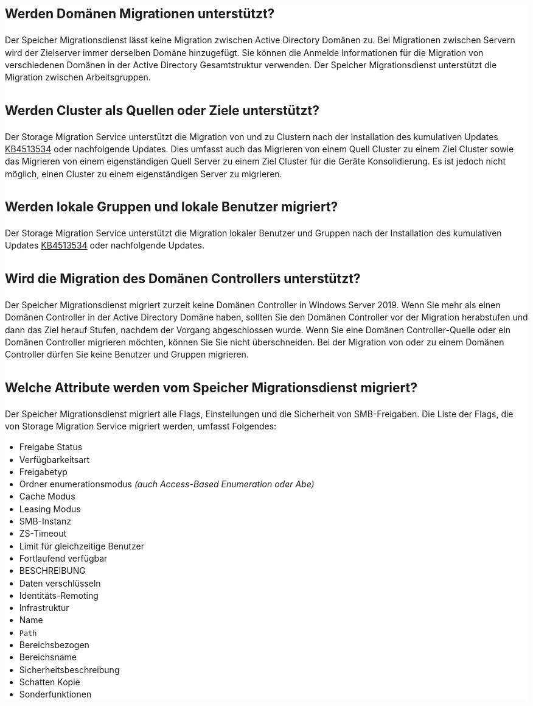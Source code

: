 ## <a name="are-domain-migrations-supported"></a>Werden Domänen Migrationen unterstützt?

Der Speicher Migrationsdienst lässt keine Migration zwischen Active Directory Domänen zu. Bei Migrationen zwischen Servern wird der Zielserver immer derselben Domäne hinzugefügt. Sie können die Anmelde Informationen für die Migration von verschiedenen Domänen in der Active Directory Gesamtstruktur verwenden. Der Speicher Migrationsdienst unterstützt die Migration zwischen Arbeitsgruppen.

## <a name="are-clusters-supported-as-sources-or-destinations"></a>Werden Cluster als Quellen oder Ziele unterstützt?

Der Storage Migration Service unterstützt die Migration von und zu Clustern nach der Installation des kumulativen Updates [KB4513534](https://support.microsoft.com/help/4512534/windows-10-update-kb4512534) oder nachfolgende Updates. Dies umfasst auch das Migrieren von einem Quell Cluster zu einem Ziel Cluster sowie das Migrieren von einem eigenständigen Quell Server zu einem Ziel Cluster für die Geräte Konsolidierung. Es ist jedoch nicht möglich, einen Cluster zu einem eigenständigen Server zu migrieren.

## <a name="do-local-groups-and-local-users-migrate"></a>Werden lokale Gruppen und lokale Benutzer migriert?

Der Storage Migration Service unterstützt die Migration lokaler Benutzer und Gruppen nach der Installation des kumulativen Updates [KB4513534](https://support.microsoft.com/help/4512534/windows-10-update-kb4512534) oder nachfolgende Updates.

## <a name="is-domain-controller-migration-supported"></a>Wird die Migration des Domänen Controllers unterstützt?

Der Speicher Migrationsdienst migriert zurzeit keine Domänen Controller in Windows Server 2019. Wenn Sie mehr als einen Domänen Controller in der Active Directory Domäne haben, sollten Sie den Domänen Controller vor der Migration herabstufen und dann das Ziel herauf Stufen, nachdem der Vorgang abgeschlossen wurde. Wenn Sie eine Domänen Controller-Quelle oder ein Domänen Controller migrieren möchten, können Sie Sie nicht überschneiden. Bei der Migration von oder zu einem Domänen Controller dürfen Sie keine Benutzer und Gruppen migrieren.

## <a name="what-attributes-are-migrated-by-the-storage-migration-service"></a>Welche Attribute werden vom Speicher Migrationsdienst migriert?

Der Speicher Migrationsdienst migriert alle Flags, Einstellungen und die Sicherheit von SMB-Freigaben. Die Liste der Flags, die von Storage Migration Service migriert werden, umfasst Folgendes:

- Freigabe Status
- Verfügbarkeitsart
- Freigabetyp
- Ordner enumerationsmodus *(auch Access-Based Enumeration oder Abe)*
- Cache Modus
- Leasing Modus
- SMB-Instanz
- ZS-Timeout
- Limit für gleichzeitige Benutzer
- Fortlaufend verfügbar
- BESCHREIBUNG
- Daten verschlüsseln
- Identitäts-Remoting
- Infrastruktur
- Name
- `Path`
- Bereichsbezogen
- Bereichsname
- Sicherheitsbeschreibung
- Schatten Kopie
- Sonderfunktionen